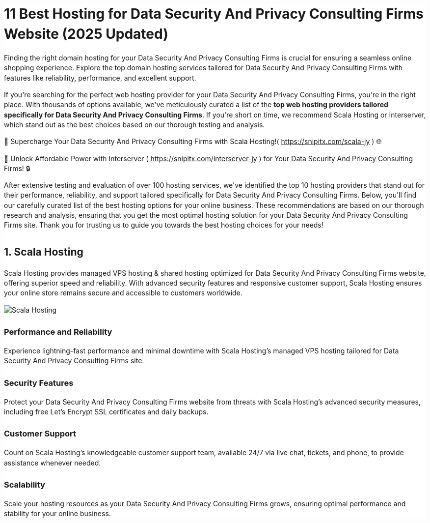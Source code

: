# 11 Best Hosting for Data Security And Privacy Consulting Firms Website (2025 Updated)

Finding the right domain hosting for your Data Security And Privacy Consulting Firms is crucial for ensuring a seamless online shopping experience. Explore the top domain hosting services tailored for Data Security And Privacy Consulting Firms with features like reliability, performance, and excellent support.

If you're searching for the perfect web hosting provider for your Data Security And Privacy Consulting Firms, you're in the right place. With thousands of options available, we've meticulously curated a list of the **top web hosting providers tailored specifically for Data Security And Privacy Consulting Firms**. If you're short on time, we recommend Scala Hosting or Interserver, which stand out as the best choices based on our thorough testing and analysis.

🚀 Supercharge Your Data Security And Privacy Consulting Firms with Scala Hosting!( https://snipitx.com/scala-jy ) 🌐 

💸 Unlock Affordable Power with Interserver ( https://snipitx.com/interserver-jy ) for Your Data Security And Privacy Consulting Firms! 🔒

After extensive testing and evaluation of over 100 hosting services, we've identified the top 10 hosting providers that stand out for their performance, reliability, and support tailored specifically for Data Security And Privacy Consulting Firms. Below, you'll find our carefully curated list of the best hosting options for your online business. These recommendations are based on our thorough research and analysis, ensuring that you get the most optimal hosting solution for your Data Security And Privacy Consulting Firms site. Thank you for trusting us to guide you towards the best hosting choices for your needs!

## 1. Scala Hosting

Scala Hosting provides managed VPS hosting & shared hosting optimized for Data Security And Privacy Consulting Firms website, offering superior speed and reliability. With advanced security features and responsive customer support, Scala Hosting ensures your online store remains secure and accessible to customers worldwide.

![Scala Hosting](https://i.imgur.com/uJ5JIK3.png "Scala Web Hosting")

### Performance and Reliability
Experience lightning-fast performance and minimal downtime with Scala Hosting’s managed VPS hosting tailored for Data Security And Privacy Consulting Firms site.

### Security Features
Protect your Data Security And Privacy Consulting Firms website from threats with Scala Hosting’s advanced security measures, including free Let’s Encrypt SSL certificates and daily backups.

### Customer Support
Count on Scala Hosting’s knowledgeable customer support team, available 24/7 via live chat, tickets, and phone, to provide assistance whenever needed.

### Scalability
Scale your hosting resources as your Data Security And Privacy Consulting Firms grows, ensuring optimal performance and stability for your online business.
